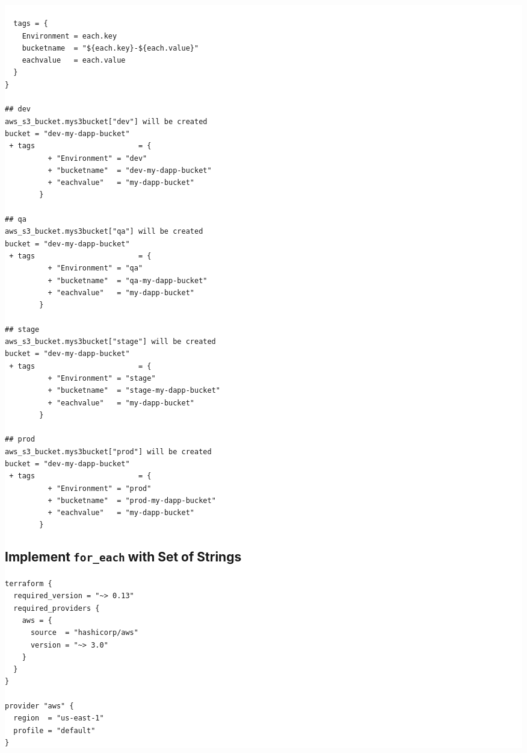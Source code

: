 ```t

  tags = {
    Environment = each.key
    bucketname  = "${each.key}-${each.value}"
    eachvalue   = each.value
  }
}

## dev
aws_s3_bucket.mys3bucket["dev"] will be created
bucket = "dev-my-dapp-bucket"
 + tags                        = {
          + "Environment" = "dev"
          + "bucketname"  = "dev-my-dapp-bucket"
          + "eachvalue"   = "my-dapp-bucket"
        }

## qa
aws_s3_bucket.mys3bucket["qa"] will be created
bucket = "dev-my-dapp-bucket"
 + tags                        = {
          + "Environment" = "qa"
          + "bucketname"  = "qa-my-dapp-bucket"
          + "eachvalue"   = "my-dapp-bucket"
        }

## stage
aws_s3_bucket.mys3bucket["stage"] will be created
bucket = "dev-my-dapp-bucket"
 + tags                        = {
          + "Environment" = "stage"
          + "bucketname"  = "stage-my-dapp-bucket"
          + "eachvalue"   = "my-dapp-bucket"
        }

## prod
aws_s3_bucket.mys3bucket["prod"] will be created
bucket = "dev-my-dapp-bucket"
 + tags                        = {
          + "Environment" = "prod"
          + "bucketname"  = "prod-my-dapp-bucket"
          + "eachvalue"   = "my-dapp-bucket"
        }
```

## Implement `for_each` with Set of Strings
```t
terraform {
  required_version = "~> 0.13" 
  required_providers {
    aws = {
      source  = "hashicorp/aws"
      version = "~> 3.0"
    }
  }
}

provider "aws" {
  region  = "us-east-1"
  profile = "default"
}

```